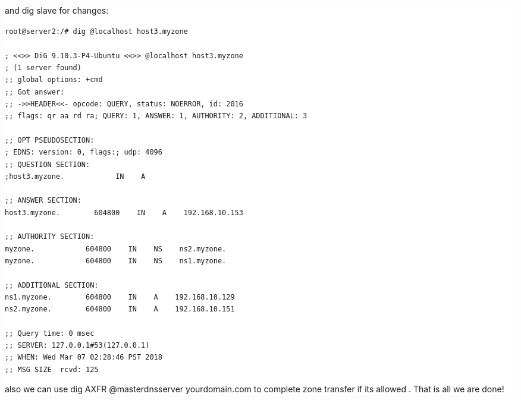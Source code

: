 and dig slave for changes:

```
root@server2:/# dig @localhost host3.myzone

; <<>> DiG 9.10.3-P4-Ubuntu <<>> @localhost host3.myzone
; (1 server found)
;; global options: +cmd
;; Got answer:
;; ->>HEADER<<- opcode: QUERY, status: NOERROR, id: 2016
;; flags: qr aa rd ra; QUERY: 1, ANSWER: 1, AUTHORITY: 2, ADDITIONAL: 3

;; OPT PSEUDOSECTION:
; EDNS: version: 0, flags:; udp: 4096
;; QUESTION SECTION:
;host3.myzone.            IN    A

;; ANSWER SECTION:
host3.myzone.        604800    IN    A    192.168.10.153

;; AUTHORITY SECTION:
myzone.            604800    IN    NS    ns2.myzone.
myzone.            604800    IN    NS    ns1.myzone.

;; ADDITIONAL SECTION:
ns1.myzone.        604800    IN    A    192.168.10.129
ns2.myzone.        604800    IN    A    192.168.10.151

;; Query time: 0 msec
;; SERVER: 127.0.0.1#53(127.0.0.1)
;; WHEN: Wed Mar 07 02:28:46 PST 2018
;; MSG SIZE  rcvd: 125
```

also we can use dig AXFR @masterdnsserver yourdomain.com to complete zone transfer if its allowed . That is all we are done!
